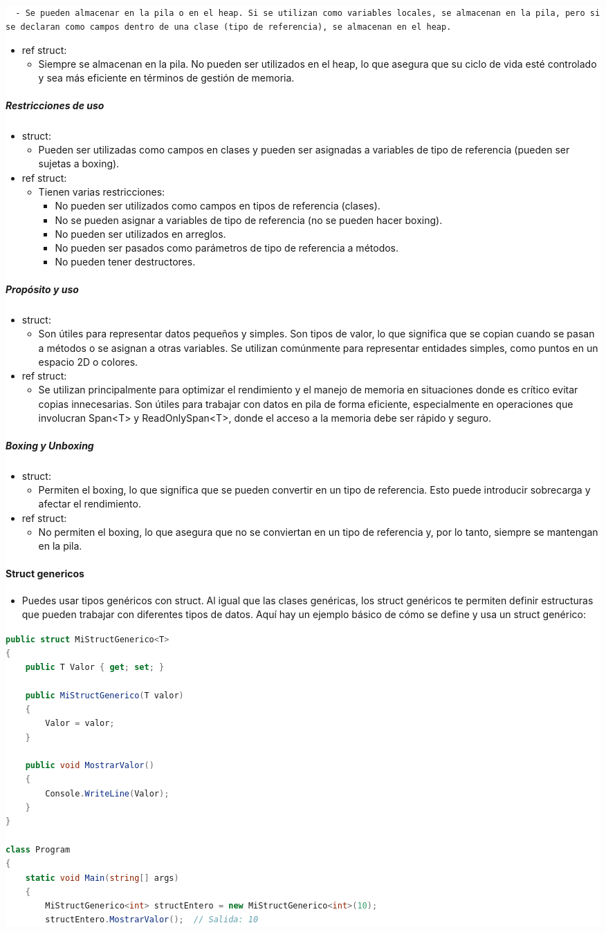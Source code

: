       -	Se pueden almacenar en la pila o en el heap. Si se utilizan como variables locales, se almacenan en la pila, pero si se declaran como campos dentro de una clase (tipo de referencia), se almacenan en el heap.
-	ref struct:
      -	Siempre se almacenan en la pila. No pueden ser utilizados en el heap, lo que asegura que su ciclo de vida esté controlado y sea más eficiente en términos de gestión de memoria.
##### Restricciones de uso
-	struct:
      - Pueden ser utilizadas como campos en clases y pueden ser asignadas a variables de tipo de referencia (pueden ser sujetas a boxing).
-	ref struct:
      - Tienen varias restricciones:
         -	No pueden ser utilizados como campos en tipos de referencia (clases).
         -	No se pueden asignar a variables de tipo de referencia (no se pueden hacer boxing).
         -	No pueden ser utilizados en arreglos.
         -	No pueden ser pasados como parámetros de tipo de referencia a métodos.
         -	No pueden tener destructores.
##### Propósito y uso
-	struct:
      - Son útiles para representar datos pequeños y simples. Son tipos de valor, lo que significa que se copian cuando se pasan a métodos o se asignan a otras variables. Se utilizan comúnmente para representar entidades simples, como puntos en un espacio 2D o colores.
-	ref struct:
      -	Se utilizan principalmente para optimizar el rendimiento y el manejo de memoria en situaciones donde es crítico evitar copias innecesarias. Son útiles para trabajar con datos en pila de forma eficiente, especialmente en operaciones que involucran Span&lt;T> y ReadOnlySpan&lt;T>, donde el acceso a la memoria debe ser rápido y seguro.
##### Boxing y Unboxing
-	struct:
      - Permiten el boxing, lo que significa que se pueden convertir en un tipo de referencia. Esto puede introducir sobrecarga y afectar el rendimiento.
-	ref struct:
      -	No permiten el boxing, lo que asegura que no se conviertan en un tipo de referencia y, por lo tanto, siempre se mantengan en la pila.


#### Struct genericos
- Puedes usar tipos genéricos con struct. Al igual que las clases genéricas, los struct genéricos te permiten definir estructuras que pueden trabajar con diferentes tipos de datos. Aquí hay un ejemplo básico de cómo se define y usa un struct genérico:
```csharp
public struct MiStructGenerico<T>
{
    public T Valor { get; set; }

    public MiStructGenerico(T valor)
    {
        Valor = valor;
    }

    public void MostrarValor()
    {
        Console.WriteLine(Valor);
    }
}

class Program
{
    static void Main(string[] args)
    {
        MiStructGenerico<int> structEntero = new MiStructGenerico<int>(10);
        structEntero.MostrarValor();  // Salida: 10

```